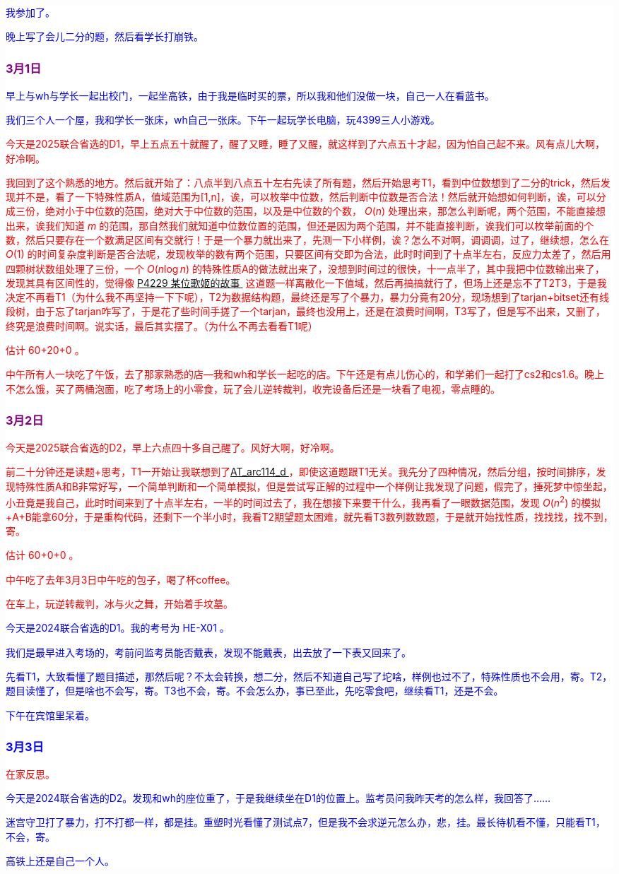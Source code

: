 <font color=blue>我参加了。</font>

<font color=blue>晚上写了会儿二分的题，然后看学长打崩铁。</font>

### <font color=purple>3月1日</font>

<font color=blue>早上与wh与学长一起出校门，一起坐高铁，由于我是临时买的票，所以我和他们没做一块，自己一人在看蓝书。</font>

<font color=blue>我们三个人一个屋，我和学长一张床，wh自己一张床。下午一起玩学长电脑，玩4399三人小游戏。</font>

<font color=red>今天是2025联合省选的D1，早上五点五十就醒了，醒了又睡，睡了又醒，就这样到了六点五十才起，因为怕自己起不来。风有点儿大啊，好冷啊。</font>

<font color=red>我回到了这个熟悉的地方。然后就开始了：八点半到八点五十左右先读了所有题，然后开始思考T1，看到中位数想到了二分的trick，然后发现并不是，看了一下特殊性质A，值域范围为[1,n]，诶，可以枚举中位数，然后判断中位数是否合法！然后就开始想如何判断，诶，可以分成三份，绝对小于中位数的范围，绝对大于中位数的范围，以及是中位数的个数， $O(n)$ 处理出来，那怎么判断呢，两个范围，不能直接想出来，诶我们知道 $m$ 的范围，那自然我们就知道中位数位置的范围，但还是因为两个范围，并不能直接判断，诶我们可以枚举前面的个数，然后只要存在一个数满足区间有交就行！于是一个暴力就出来了，先测一下小样例，诶？怎么不对啊，调调调，过了，继续想，怎么在 $O(1)$ 的时间复杂度判断是否合法呢，发现枚举的数有两个范围，只要区间有交即为合法，此时时间到了十点半左右，反应力太差了，然后用四颗树状数组处理了三份，一个 $O(n \log n)$ 的特殊性质A的做法就出来了，没想到时间过的很快，十一点半了，其中我把中位数输出来了，发现其具有区间性的，觉得像 [P4229 某位歌姬的故事 ](https://www.luogu.com.cn/problem/P4229) 这道题一样离散化一下值域，然后再搞搞就行了，但场上还是忘不了T2T3，于是我决定不再看T1（为什么我不再坚持一下下呢），T2为数据结构题，最终还是写了个暴力，暴力分竟有20分，现场想到了tarjan+bitset还有线段树，由于忘了tarjan咋写了，于是花了些时间手搓了一个tarjan，最终也没用上，还是在浪费时间啊，T3写了，但是写不出来，又删了，终究是浪费时间啊。说实话，最后其实摆了。（为什么不再去看看T1呢）</font>

<font color=red>估计 60+20+0 。</font>

<font color=red>中午所有人一块吃了午饭，去了那家熟悉的店—我和wh和学长一起吃的店。下午还是有点儿伤心的，和学弟们一起打了cs2和cs1.6。晚上不怎么饿，买了两桶泡面，吃了考场上的小零食，玩了会儿逆转裁判，收完设备后还是一块看了电视，零点睡的。</font>

### <font color=purple>3月2日</font>

<font color=red>今天是2025联合省选的D2，早上六点四十多自己醒了。风好大啊，好冷啊。</font>

<font color=red>前二十分钟还是读题+思考，T1一开始让我联想到了[AT_arc114_d ](https://www.luogu.com.cn/problem/AT_arc114_d)，即使这道题跟T1无关。我先分了四种情况，然后分组，按时间排序，发现特殊性质A和B非常好写，一个简单判断和一个简单模拟，但是尝试写正解的过程中一个样例让我发现了问题，假完了，捶死梦中惊坐起，小丑竟是我自己，此时时间来到了十点半左右，一半的时间过去了，我在想接下来要干什么，我再看了一眼数据范围，发现 $O(n^2)$ 的模拟+A+B能拿60分，于是重构代码，还剩下一个半小时，我看T2期望题太困难，就先看T3数列数数题，于是就开始找性质，找找找，找不到，寄。</font>

<font color=red>估计 60+0+0 。</font>

<font color=red>中午吃了去年3月3日中午吃的包子，喝了杯coffee。</font>

<font color=red>在车上，玩逆转裁判，冰与火之舞，开始着手坟墓。</font>

<font color=blue>今天是2024联合省选的D1。我的考号为 HE-X01 。</font>

<font color=blue>我们是最早进入考场的，考前问监考员能否戴表，发现不能戴表，出去放了一下表又回来了。</font>

<font color=blue>先看T1，大致看懂了题目描述，那然后呢？不太会转换，想二分，然后不知道自己写了坨啥，样例也过不了，特殊性质也不会用，寄。T2，题目读懂了，但是啥也不会写，寄。T3也不会，寄。不会怎么办，事已至此，先吃零食吧，继续看T1，还是不会。</font>

<font color=blue>下午在宾馆里呆着。</font>

### <font color=blue>3月3日</font>

<font color=red>在家反思。</font>

<font color=blue>今天是2024联合省选的D2。发现和wh的座位重了，于是我继续坐在D1的位置上。监考员问我昨天考的怎么样，我回答了……</font>

<font color=blue>迷宫守卫打了暴力，打不打都一样，都是挂。重塑时光看懂了测试点7，但是我不会求逆元怎么办，悲，挂。最长待机看不懂，只能看T1，不会，寄。</font>

<font color=blue>高铁上还是自己一个人。</font>
